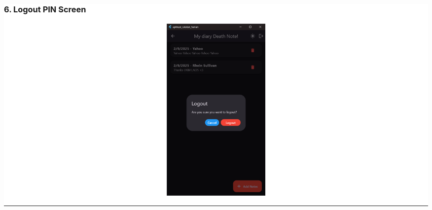 ### 6. Logout PIN Screen
<p align="center">
  <img src="screenshots/logout_screen.png" alt="Logout PIN" width="200"/>
</p>

---